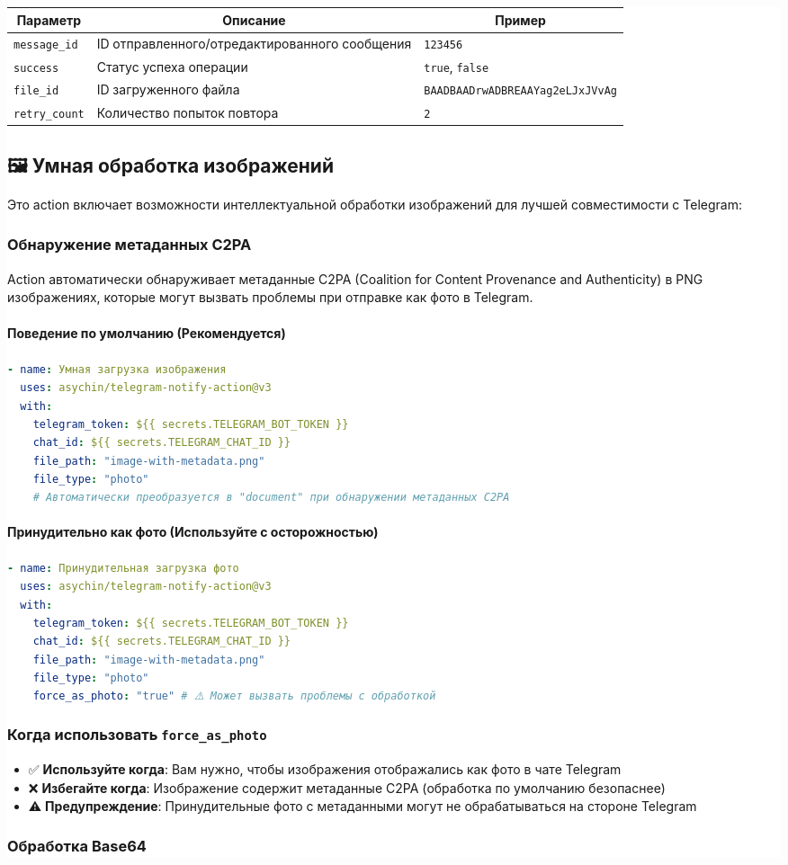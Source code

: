 | Параметр      | Описание                                      | Пример                           |
| ------------- | --------------------------------------------- | -------------------------------- |
| `message_id`  | ID отправленного/отредактированного сообщения | `123456`                         |
| `success`     | Статус успеха операции                        | `true`, `false`                  |
| `file_id`     | ID загруженного файла                         | `BAADBAADrwADBREAAYag2eLJxJVvAg` |
| `retry_count` | Количество попыток повтора                    | `2`                              |

## 🖼️ Умная обработка изображений

Это action включает возможности интеллектуальной обработки изображений для лучшей совместимости с Telegram:

### Обнаружение метаданных C2PA

Action автоматически обнаруживает метаданные C2PA (Coalition for Content Provenance and Authenticity) в PNG изображениях, которые могут вызвать проблемы при отправке как фото в Telegram.

#### Поведение по умолчанию (Рекомендуется)

```yaml
- name: Умная загрузка изображения
  uses: asychin/telegram-notify-action@v3
  with:
    telegram_token: ${{ secrets.TELEGRAM_BOT_TOKEN }}
    chat_id: ${{ secrets.TELEGRAM_CHAT_ID }}
    file_path: "image-with-metadata.png"
    file_type: "photo"
    # Автоматически преобразуется в "document" при обнаружении метаданных C2PA
```

#### Принудительно как фото (Используйте с осторожностью)

```yaml
- name: Принудительная загрузка фото
  uses: asychin/telegram-notify-action@v3
  with:
    telegram_token: ${{ secrets.TELEGRAM_BOT_TOKEN }}
    chat_id: ${{ secrets.TELEGRAM_CHAT_ID }}
    file_path: "image-with-metadata.png"
    file_type: "photo"
    force_as_photo: "true" # ⚠️ Может вызвать проблемы с обработкой
```

### Когда использовать `force_as_photo`

- ✅ **Используйте когда**: Вам нужно, чтобы изображения отображались как фото в чате Telegram
- ❌ **Избегайте когда**: Изображение содержит метаданные C2PA (обработка по умолчанию безопаснее)
- ⚠️ **Предупреждение**: Принудительные фото с метаданными могут не обрабатываться на стороне Telegram

### Обработка Base64
